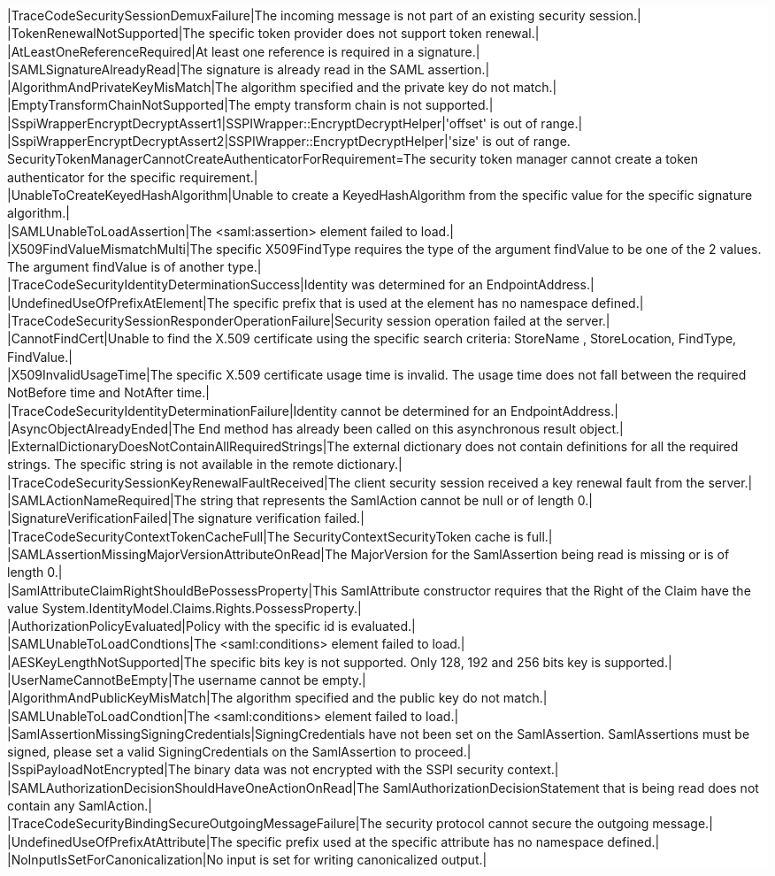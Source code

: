 |TraceCodeSecuritySessionDemuxFailure|The incoming message is not part of an existing security session.|  
|TokenRenewalNotSupported|The specific token provider does not support token renewal.|  
|AtLeastOneReferenceRequired|At least one reference is required in a signature.|  
|SAMLSignatureAlreadyRead|The signature is already read in the SAML assertion.|  
|AlgorithmAndPrivateKeyMisMatch|The algorithm specified and the private key do not match.|  
|EmptyTransformChainNotSupported|The empty transform chain is not supported.|  
|SspiWrapperEncryptDecryptAssert1|SSPIWrapper::EncryptDecryptHelper&#124;'offset' is out of range.|  
|SspiWrapperEncryptDecryptAssert2|SSPIWrapper::EncryptDecryptHelper&#124;'size' is out of range. SecurityTokenManagerCannotCreateAuthenticatorForRequirement=The security token manager cannot create a token authenticator for the specific requirement.|  
|UnableToCreateKeyedHashAlgorithm|Unable to create a KeyedHashAlgorithm from the specific value for the specific signature algorithm.|  
|SAMLUnableToLoadAssertion|The \<saml:assertion> element failed to load.|  
|X509FindValueMismatchMulti|The specific X509FindType requires the type of the argument findValue to be one of the 2 values. The argument findValue is of another type.|  
|TraceCodeSecurityIdentityDeterminationSuccess|Identity was determined for an EndpointAddress.|  
|UndefinedUseOfPrefixAtElement|The specific prefix that is used at the element has no namespace defined.|  
|TraceCodeSecuritySessionResponderOperationFailure|Security session operation failed at the server.|  
|CannotFindCert|Unable to find the X.509 certificate using the specific search criteria: StoreName , StoreLocation, FindType, FindValue.|  
|X509InvalidUsageTime|The specific X.509 certificate usage time is invalid. The usage time does not fall between the required NotBefore time and NotAfter time.|  
|TraceCodeSecurityIdentityDeterminationFailure|Identity cannot be determined for an EndpointAddress.|  
|AsyncObjectAlreadyEnded|The End method has already been called on this asynchronous result object.|  
|ExternalDictionaryDoesNotContainAllRequiredStrings|The external dictionary does not contain definitions for all the required strings. The specific string is not available in the remote dictionary.|  
|TraceCodeSecuritySessionKeyRenewalFaultReceived|The client security session received a key renewal fault from the server.|  
|SAMLActionNameRequired|The string that represents the SamlAction cannot be null or of length 0.|  
|SignatureVerificationFailed|The signature verification failed.|  
|TraceCodeSecurityContextTokenCacheFull|The SecurityContextSecurityToken cache is full.|  
|SAMLAssertionMissingMajorVersionAttributeOnRead|The MajorVersion for the SamlAssertion being read is missing or is of length 0.|  
|SamlAttributeClaimRightShouldBePossessProperty|This SamlAttribute constructor requires that the Right of the Claim have the value System.IdentityModel.Claims.Rights.PossessProperty.|  
|AuthorizationPolicyEvaluated|Policy with the specific id is evaluated.|  
|SAMLUnableToLoadCondtions|The \<saml:conditions> element failed to load.|  
|AESKeyLengthNotSupported|The specific bits key is not supported. Only 128, 192 and 256 bits key is supported.|  
|UserNameCannotBeEmpty|The username cannot be empty.|  
|AlgorithmAndPublicKeyMisMatch|The algorithm specified and the public key do not match.|  
|SAMLUnableToLoadCondtion|The \<saml:conditions> element failed to load.|  
|SamlAssertionMissingSigningCredentials|SigningCredentials have not been set on the SamlAssertion. SamlAssertions must be signed, please set a valid SigningCredentials on the SamlAssertion to proceed.|  
|SspiPayloadNotEncrypted|The binary data was not encrypted with the SSPI security context.|  
|SAMLAuthorizationDecisionShouldHaveOneActionOnRead|The SamlAuthorizationDecisionStatement that is being read does not contain any SamlAction.|  
|TraceCodeSecurityBindingSecureOutgoingMessageFailure|The security protocol cannot secure the outgoing message.|  
|UndefinedUseOfPrefixAtAttribute|The specific prefix used at the specific attribute has no namespace defined.|  
|NoInputIsSetForCanonicalization|No input is set for writing canonicalized output.|  